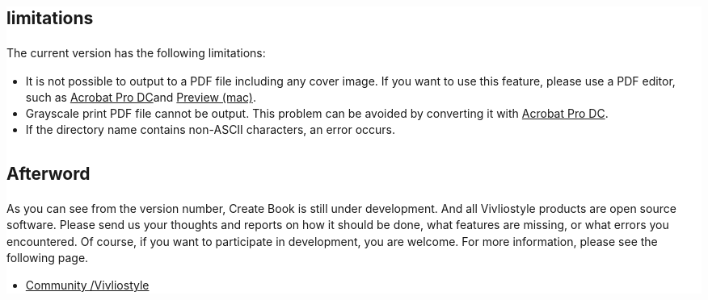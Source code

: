 ## limitations

The current version has the following limitations:

- It is not possible to output to a PDF file including any cover image. If you want to use this feature, please use a PDF editor, such as [Acrobat Pro DC](https://acrobat.adobe.com/us/en/acrobat/acrobat-pro.html )and [Preview (mac)](https://support.apple.com/guide/preview/add-delete-or-move-pdf-pages-prvw11793/mac ).
- Grayscale print PDF file cannot be output. This problem can be avoided by converting it with [Acrobat Pro DC](https://acrobat.adobe.com/us/en/acrobat/acrobat-pro.html).
- If the directory name contains non-ASCII characters, an error occurs.

## Afterword

As you can see from the version number, Create Book is still under development. And all Vivliostyle products are open source software. Please send us your thoughts and reports on how it should be done, what features are missing, or what errors you encountered. Of course, if you want to participate in development, you are welcome. For more information, please see the following page.

- [Community /Vivliostyle](https://vivliostyle.org/community/)
